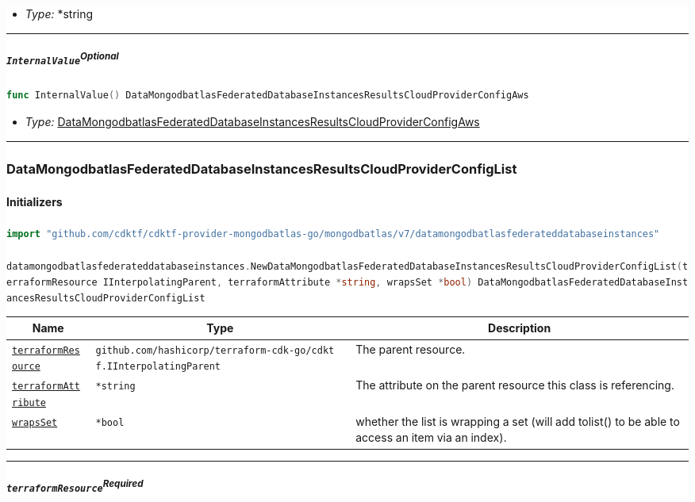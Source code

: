- *Type:* *string

---

##### `InternalValue`<sup>Optional</sup> <a name="InternalValue" id="@cdktf/provider-mongodbatlas.dataMongodbatlasFederatedDatabaseInstances.DataMongodbatlasFederatedDatabaseInstancesResultsCloudProviderConfigAwsOutputReference.property.internalValue"></a>

```go
func InternalValue() DataMongodbatlasFederatedDatabaseInstancesResultsCloudProviderConfigAws
```

- *Type:* <a href="#@cdktf/provider-mongodbatlas.dataMongodbatlasFederatedDatabaseInstances.DataMongodbatlasFederatedDatabaseInstancesResultsCloudProviderConfigAws">DataMongodbatlasFederatedDatabaseInstancesResultsCloudProviderConfigAws</a>

---


### DataMongodbatlasFederatedDatabaseInstancesResultsCloudProviderConfigList <a name="DataMongodbatlasFederatedDatabaseInstancesResultsCloudProviderConfigList" id="@cdktf/provider-mongodbatlas.dataMongodbatlasFederatedDatabaseInstances.DataMongodbatlasFederatedDatabaseInstancesResultsCloudProviderConfigList"></a>

#### Initializers <a name="Initializers" id="@cdktf/provider-mongodbatlas.dataMongodbatlasFederatedDatabaseInstances.DataMongodbatlasFederatedDatabaseInstancesResultsCloudProviderConfigList.Initializer"></a>

```go
import "github.com/cdktf/cdktf-provider-mongodbatlas-go/mongodbatlas/v7/datamongodbatlasfederateddatabaseinstances"

datamongodbatlasfederateddatabaseinstances.NewDataMongodbatlasFederatedDatabaseInstancesResultsCloudProviderConfigList(terraformResource IInterpolatingParent, terraformAttribute *string, wrapsSet *bool) DataMongodbatlasFederatedDatabaseInstancesResultsCloudProviderConfigList
```

| **Name** | **Type** | **Description** |
| --- | --- | --- |
| <code><a href="#@cdktf/provider-mongodbatlas.dataMongodbatlasFederatedDatabaseInstances.DataMongodbatlasFederatedDatabaseInstancesResultsCloudProviderConfigList.Initializer.parameter.terraformResource">terraformResource</a></code> | <code>github.com/hashicorp/terraform-cdk-go/cdktf.IInterpolatingParent</code> | The parent resource. |
| <code><a href="#@cdktf/provider-mongodbatlas.dataMongodbatlasFederatedDatabaseInstances.DataMongodbatlasFederatedDatabaseInstancesResultsCloudProviderConfigList.Initializer.parameter.terraformAttribute">terraformAttribute</a></code> | <code>*string</code> | The attribute on the parent resource this class is referencing. |
| <code><a href="#@cdktf/provider-mongodbatlas.dataMongodbatlasFederatedDatabaseInstances.DataMongodbatlasFederatedDatabaseInstancesResultsCloudProviderConfigList.Initializer.parameter.wrapsSet">wrapsSet</a></code> | <code>*bool</code> | whether the list is wrapping a set (will add tolist() to be able to access an item via an index). |

---

##### `terraformResource`<sup>Required</sup> <a name="terraformResource" id="@cdktf/provider-mongodbatlas.dataMongodbatlasFederatedDatabaseInstances.DataMongodbatlasFederatedDatabaseInstancesResultsCloudProviderConfigList.Initializer.parameter.terraformResource"></a>
